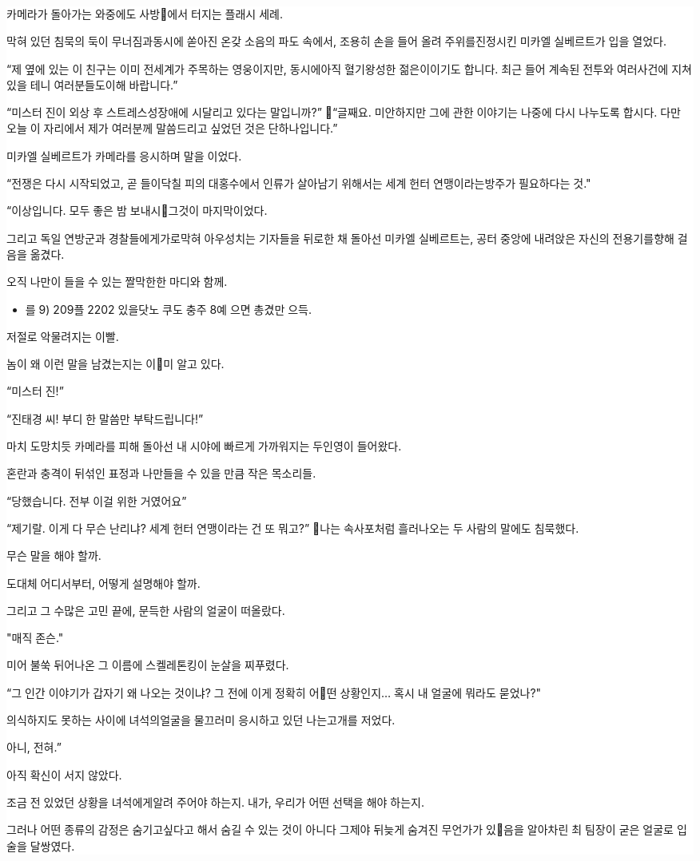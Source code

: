 카메라가 돌아가는 와중에도 사방에서 터지는 플래시 세례.

막혀 있던 침묵의 둑이 무너짐과동시에 쏟아진 온갖 소음의 파도 속에서, 조용히 손을 들어 올려 주위를진정시킨 미카엘 실베르트가 입을 열었다.

“제 옆에 있는 이 친구는 이미 전세계가 주목하는 영웅이지만, 동시에아직 혈기왕성한 젊은이이기도 합니다. 최근 들어 계속된 전투와 여러사건에 지쳐 있을 테니 여러분들도이해 바랍니다.”

“미스터 진이 외상 후 스트레스성장애에 시달리고 있다는 말입니까?”
“글째요. 미안하지만 그에 관한 이야기는 나중에 다시 나누도록 합시다. 다만 오늘 이 자리에서 제가 여러분께 말씀드리고 싶었던 것은 단하나입니다.”

미카엘 실베르트가 카메라를 응시하며 말을 이었다.

“전쟁은 다시 시작되었고, 곧 들이닥칠 피의 대홍수에서 인류가 살아남기 위해서는 세계 헌터 연맹이라는방주가 필요하다는 것."

“이상입니다. 모두 좋은 밤 보내시그것이 마지막이었다.

그리고 독일 연방군과 경찰들에게가로막혀 아우성치는 기자들을 뒤로한 채 돌아선 미카엘 실베르트는, 공터 중앙에 내려앉은 자신의 전용기를향해 걸음을 옮겼다.

오직 나만이 들을 수 있는 짤막한한 마디와 함께.

- 를 9) 209플 2202 있을닷노 쿠도 충주 8예 으면 총겼만
으득.

저절로 악물려지는 이빨.

놈이 왜 이런 말을 남겼는지는 이미 알고 있다.

“미스터 진!”

“진태경 씨! 부디 한 말씀만 부탁드립니다!”

마치 도망치듯 카메라를 피해 돌아선 내 시야에 빠르게 가까워지는 두인영이 들어왔다.

혼란과 충격이 뒤섞인 표정과 나만들을 수 있을 만큼 작은 목소리들.

“당했습니다. 전부 이걸 위한 거였어요”

“제기랄. 이게 다 무슨 난리냐? 세계 헌터 연맹이라는 건 또 뭐고?”
나는 속사포처럼 흘러나오는 두 사람의 말에도 침묵했다.

무슨 말을 해야 할까.

도대체 어디서부터, 어떻게 설명해야 할까.

그리고 그 수많은 고민 끝에, 문득한 사람의 얼굴이 떠올랐다.

"매직 존슨."

미어
불쑥 뒤어나온 그 이름에 스켈레톤킹이 눈살을 찌푸렸다.

“그 인간 이야기가 갑자기 왜 나오는 것이냐? 그 전에 이게 정확히 어떤 상황인지… 혹시 내 얼굴에 뭐라도 묻었나?"

의식하지도 못하는 사이에 녀석의얼굴을 물끄러미 응시하고 있던 나는고개를 저었다.

아니, 전혀.”

아직 확신이 서지 않았다.

조금 전 있었던 상황을 녀석에게알려 주어야 하는지. 내가, 우리가 어떤 선택을 해야 하는지.

그러나 어떤 종류의 감정은 숨기고싶다고 해서 숨길 수 있는 것이 아니다
그제야 뒤늦게 숨겨진 무언가가 있음을 알아차린 최 팀장이 굳은 얼굴로 입술을 달쌍였다.
